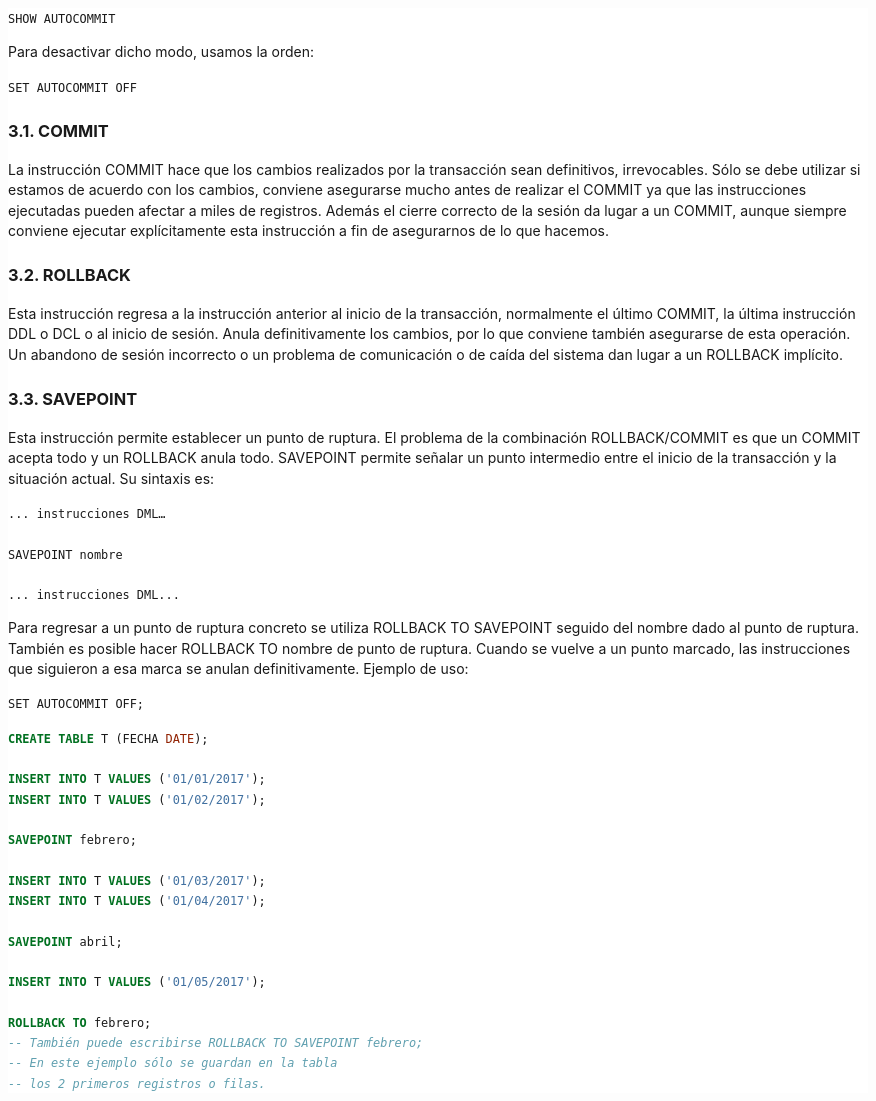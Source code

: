 ```
SHOW AUTOCOMMIT
```

Para desactivar dicho modo, usamos la orden:
```
SET AUTOCOMMIT OFF
```

### 3.1. COMMIT
La instrucción COMMIT hace que los cambios realizados por la transacción sean definitivos, irrevocables. Sólo se debe utilizar si estamos de acuerdo con los cambios, conviene asegurarse mucho antes de realizar el COMMIT ya que las instrucciones ejecutadas pueden afectar a miles de registros.
Además el cierre correcto de la sesión da lugar a un COMMIT, aunque siempre conviene ejecutar explícitamente esta instrucción a fin de asegurarnos de lo que hacemos.

### 3.2. ROLLBACK
Esta instrucción regresa a la instrucción anterior al inicio de la transacción, normalmente el último COMMIT, la última instrucción DDL o DCL o al inicio de sesión. 
Anula definitivamente los cambios, por lo que conviene también asegurarse de esta operación.
Un abandono de sesión incorrecto o un problema de comunicación o de caída del sistema dan lugar a un ROLLBACK implícito.

### 3.3. SAVEPOINT
Esta instrucción permite establecer un punto de ruptura. El problema de la combinación ROLLBACK/COMMIT es que un COMMIT acepta todo y un ROLLBACK anula todo.
SAVEPOINT permite señalar un punto intermedio entre el inicio de la transacción y la situación actual. Su sintaxis es: 
```
... instrucciones DML…

SAVEPOINT nombre

... instrucciones DML...
```

Para regresar a un punto de ruptura concreto se utiliza ROLLBACK TO SAVEPOINT seguido del nombre dado al punto de ruptura. También es posible hacer ROLLBACK TO nombre de punto de ruptura. Cuando se vuelve a un punto marcado, las instrucciones que siguieron a esa marca se anulan definitivamente.
Ejemplo de uso:
```
SET AUTOCOMMIT OFF;
```
```sql
CREATE TABLE T (FECHA DATE);

INSERT INTO T VALUES ('01/01/2017');
INSERT INTO T VALUES ('01/02/2017');

SAVEPOINT febrero;

INSERT INTO T VALUES ('01/03/2017');
INSERT INTO T VALUES ('01/04/2017');

SAVEPOINT abril;

INSERT INTO T VALUES ('01/05/2017');

ROLLBACK TO febrero;   
-- También puede escribirse ROLLBACK TO SAVEPOINT febrero;
-- En este ejemplo sólo se guardan en la tabla 
-- los 2 primeros registros o filas.
```
